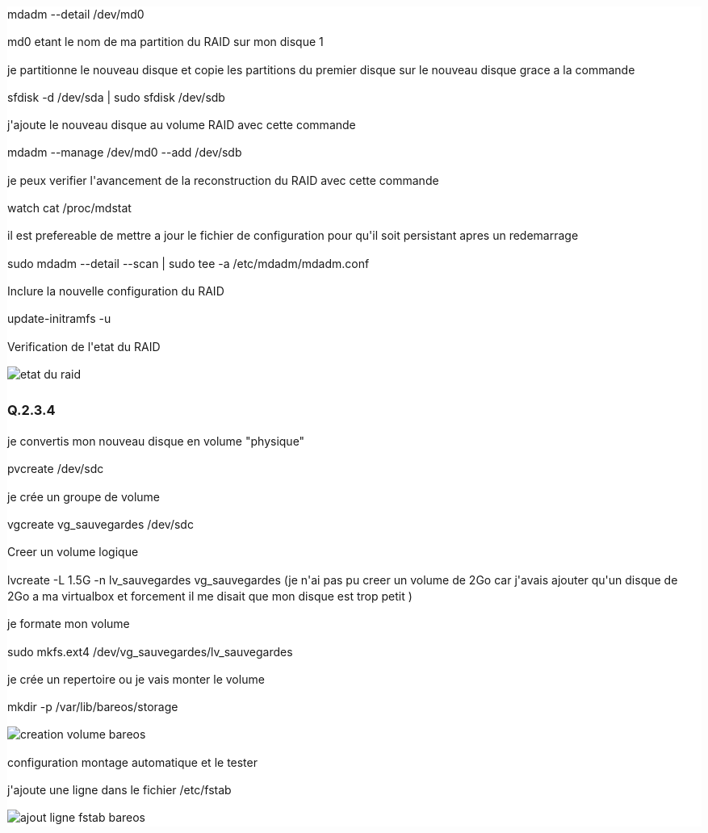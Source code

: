  mdadm --detail /dev/md0

md0 etant le nom de ma partition du RAID  sur mon disque 1 

je partitionne le nouveau disque et copie les partitions du premier disque sur  le nouveau disque  grace a la commande 

 sfdisk -d /dev/sda | sudo sfdisk /dev/sdb

j'ajoute le nouveau disque au volume RAID avec cette commande 

 mdadm --manage /dev/md0 --add /dev/sdb

je peux verifier l'avancement de la reconstruction du RAID  avec cette commande 

watch cat /proc/mdstat

il est prefereable de mettre a jour le fichier de configuration pour qu'il soit persistant apres un redemarrage 

sudo mdadm --detail --scan | sudo tee -a /etc/mdadm/mdadm.conf

Inclure la nouvelle configuration du RAID 

 update-initramfs -u

Verification de l'etat du RAID 

![etat du raid](https://github.com/user-attachments/assets/6442e93d-2db1-4b16-9c8f-4953b2a60c56)

### Q.2.3.4

je convertis mon nouveau disque en volume "physique"

 pvcreate /dev/sdc

je crée un groupe de volume 

vgcreate vg_sauvegardes /dev/sdc

Creer un volume logique

 lvcreate -L 1.5G -n lv_sauvegardes vg_sauvegardes (je n'ai pas pu creer un volume de 2Go car j'avais ajouter qu'un disque de 2Go a ma virtualbox et forcement il me disait que mon disque est trop petit )

je formate mon volume 

sudo mkfs.ext4 /dev/vg_sauvegardes/lv_sauvegardes

je crée un repertoire ou je vais monter le volume 

 mkdir -p /var/lib/bareos/storage

![creation volume bareos](https://github.com/user-attachments/assets/05084844-7c94-40d4-8409-cfae2bc5bb96)

configuration montage automatique et le tester 

j'ajoute une ligne dans le fichier /etc/fstab 

![ajout ligne fstab bareos](https://github.com/user-attachments/assets/d8bfbc83-8e2d-4d57-875a-9fadd3e7d45b)
